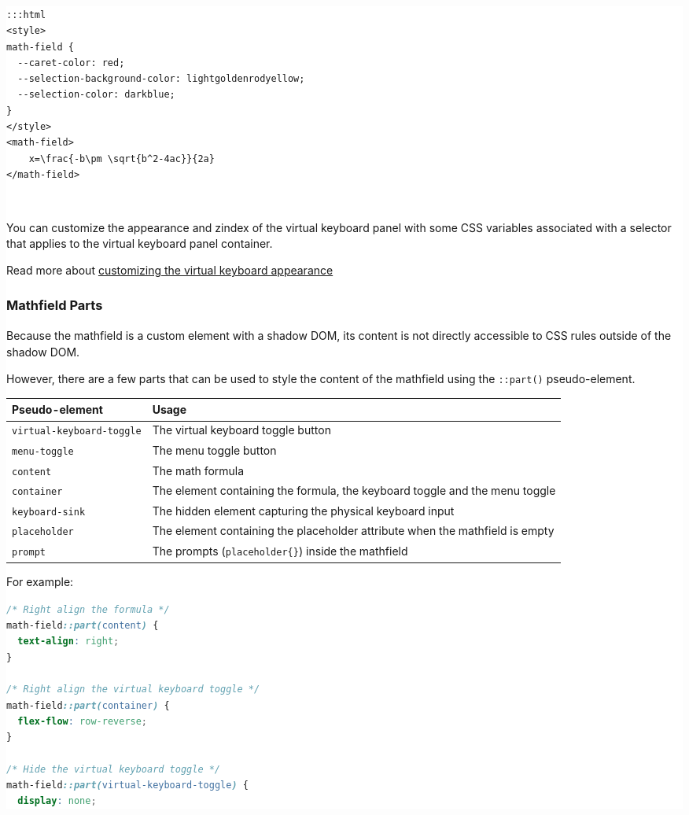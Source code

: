 ```live
:::html
<style>
math-field {
  --caret-color: red;
  --selection-background-color: lightgoldenrodyellow;
  --selection-color: darkblue;
}
</style>
<math-field>
    x=\frac{-b\pm \sqrt{b^2-4ac}}{2a}
</math-field>
```



<br/>

You can customize the appearance and zindex of the virtual keyboard panel
with some CSS variables associated with a selector that applies to the
virtual keyboard panel container.

Read more about [customizing the virtual keyboard appearance](/mathfield/guides/virtual-keyboards/#custom-appearance)



### Mathfield Parts

Because the mathfield is a custom element with a shadow DOM, its content
is not directly accessible to CSS rules outside of the shadow DOM.

However, there are a few parts that can be used to style the 
content of the mathfield using the `::part()` pseudo-element.

<div className="symbols-table first-column-header" style={{"--first-col-width":22+"ch"}}>

| Pseudo-element | Usage |
|:---|:---|
| `virtual-keyboard-toggle` | The virtual keyboard toggle button |
| `menu-toggle` | The menu toggle button |
| `content` | The math formula |
| `container` | The element containing the formula, the keyboard toggle and the menu toggle |
| `keyboard-sink` | The hidden element capturing the physical keyboard input |
| `placeholder` | The element containing the placeholder attribute when the mathfield is empty |
| `prompt` | The prompts (`placeholder{}`) inside the mathfield |

</div>

For example:

```css example
/* Right align the formula */
math-field::part(content) {
  text-align: right;
}

/* Right align the virtual keyboard toggle */
math-field::part(container) {
  flex-flow: row-reverse;
}

/* Hide the virtual keyboard toggle */
math-field::part(virtual-keyboard-toggle) {
  display: none;
```